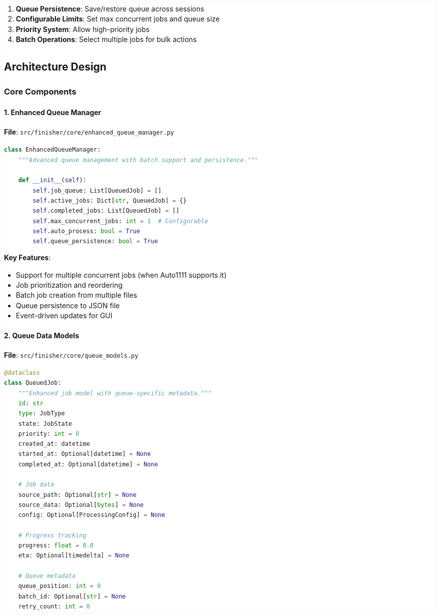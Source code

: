 1. **Queue Persistence**: Save/restore queue across sessions
2. **Configurable Limits**: Set max concurrent jobs and queue size
3. **Priority System**: Allow high-priority jobs
4. **Batch Operations**: Select multiple jobs for bulk actions

## Architecture Design

### Core Components

#### 1. Enhanced Queue Manager

**File**: `src/finisher/core/enhanced_queue_manager.py`

```python
class EnhancedQueueManager:
    """Advanced queue management with batch support and persistence."""
    
    def __init__(self):
        self.job_queue: List[QueuedJob] = []
        self.active_jobs: Dict[str, QueuedJob] = {}
        self.completed_jobs: List[QueuedJob] = []
        self.max_concurrent_jobs: int = 1  # Configurable
        self.auto_process: bool = True
        self.queue_persistence: bool = True
```

**Key Features**:
- Support for multiple concurrent jobs (when Auto1111 supports it)
- Job prioritization and reordering
- Batch job creation from multiple files
- Queue persistence to JSON file
- Event-driven updates for GUI

#### 2. Queue Data Models

**File**: `src/finisher/core/queue_models.py`

```python
@dataclass
class QueuedJob:
    """Enhanced job model with queue-specific metadata."""
    id: str
    type: JobType
    state: JobState
    priority: int = 0
    created_at: datetime
    started_at: Optional[datetime] = None
    completed_at: Optional[datetime] = None
    
    # Job data
    source_path: Optional[str] = None
    source_data: Optional[bytes] = None
    config: Optional[ProcessingConfig] = None
    
    # Progress tracking
    progress: float = 0.0
    eta: Optional[timedelta] = None
    
    # Queue metadata
    queue_position: int = 0
    batch_id: Optional[str] = None
    retry_count: int = 0
```
